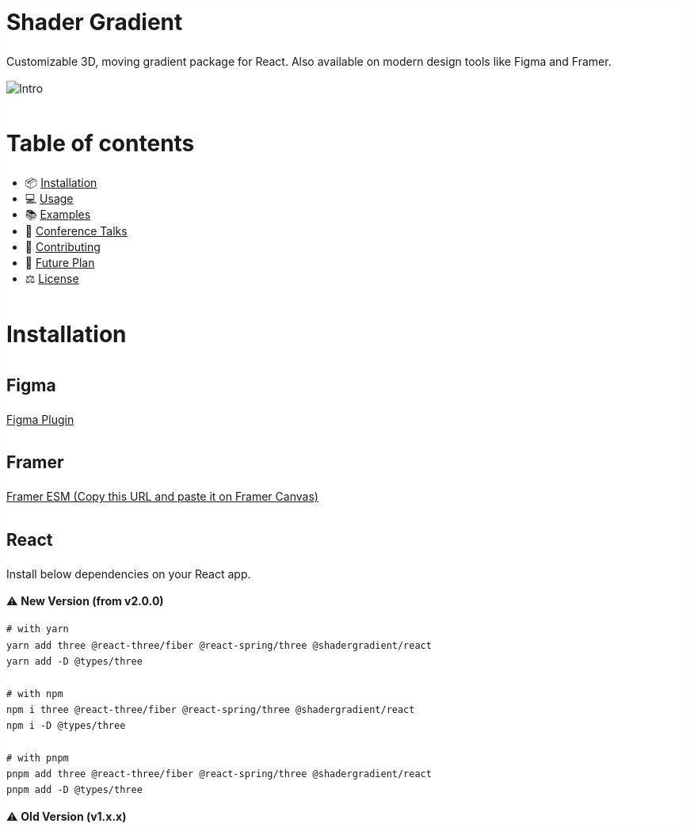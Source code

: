# Shader Gradient

Customizable 3D, moving gradient package for React. Also available on modern design tools like Figma and Framer.

![Intro](./assets/intro.gif)

# Table of contents

- 📦 [Installation](#installation)
- 💻 [Usage](#usage)
- 📚 [Examples](#examples)
- 🎤 [Conference Talks](#conference-talks)
- 📝 [Contributing](#contributing)
- 🚀 [Future Plan](#future-plan)
- ⚖️ [License](#license)

# Installation

## Figma

[Figma Plugin](https://www.figma.com/community/plugin/1203016883447870818)

## Framer

[Framer ESM (Copy this URL and paste it on Framer Canvas)](https://framer.com/m/ShaderGradient-oWuS.js)

## React

Install below dependencies on your React app.

⚠️ **New Version (from v2.0.0)**

```
# with yarn
yarn add three @react-three/fiber @react-spring/three @shadergradient/react
yarn add -D @types/three

# with npm
npm i three @react-three/fiber @react-spring/three @shadergradient/react
npm i -D @types/three

# with pnpm
pnpm add three @react-three/fiber @react-spring/three @shadergradient/react
pnpm add -D @types/three
```

⚠️ **Old Version (v1.x.x)**
